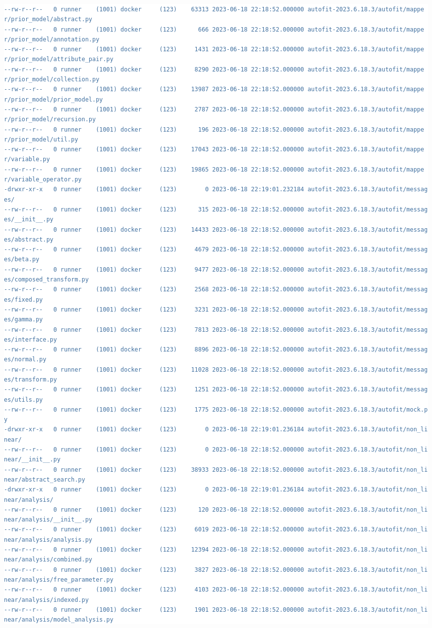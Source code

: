 ```diff
--rw-r--r--   0 runner    (1001) docker     (123)    63313 2023-06-18 22:18:52.000000 autofit-2023.6.18.3/autofit/mapper/prior_model/abstract.py
--rw-r--r--   0 runner    (1001) docker     (123)      666 2023-06-18 22:18:52.000000 autofit-2023.6.18.3/autofit/mapper/prior_model/annotation.py
--rw-r--r--   0 runner    (1001) docker     (123)     1431 2023-06-18 22:18:52.000000 autofit-2023.6.18.3/autofit/mapper/prior_model/attribute_pair.py
--rw-r--r--   0 runner    (1001) docker     (123)     8290 2023-06-18 22:18:52.000000 autofit-2023.6.18.3/autofit/mapper/prior_model/collection.py
--rw-r--r--   0 runner    (1001) docker     (123)    13987 2023-06-18 22:18:52.000000 autofit-2023.6.18.3/autofit/mapper/prior_model/prior_model.py
--rw-r--r--   0 runner    (1001) docker     (123)     2787 2023-06-18 22:18:52.000000 autofit-2023.6.18.3/autofit/mapper/prior_model/recursion.py
--rw-r--r--   0 runner    (1001) docker     (123)      196 2023-06-18 22:18:52.000000 autofit-2023.6.18.3/autofit/mapper/prior_model/util.py
--rw-r--r--   0 runner    (1001) docker     (123)    17043 2023-06-18 22:18:52.000000 autofit-2023.6.18.3/autofit/mapper/variable.py
--rw-r--r--   0 runner    (1001) docker     (123)    19865 2023-06-18 22:18:52.000000 autofit-2023.6.18.3/autofit/mapper/variable_operator.py
-drwxr-xr-x   0 runner    (1001) docker     (123)        0 2023-06-18 22:19:01.232184 autofit-2023.6.18.3/autofit/messages/
--rw-r--r--   0 runner    (1001) docker     (123)      315 2023-06-18 22:18:52.000000 autofit-2023.6.18.3/autofit/messages/__init__.py
--rw-r--r--   0 runner    (1001) docker     (123)    14433 2023-06-18 22:18:52.000000 autofit-2023.6.18.3/autofit/messages/abstract.py
--rw-r--r--   0 runner    (1001) docker     (123)     4679 2023-06-18 22:18:52.000000 autofit-2023.6.18.3/autofit/messages/beta.py
--rw-r--r--   0 runner    (1001) docker     (123)     9477 2023-06-18 22:18:52.000000 autofit-2023.6.18.3/autofit/messages/composed_transform.py
--rw-r--r--   0 runner    (1001) docker     (123)     2568 2023-06-18 22:18:52.000000 autofit-2023.6.18.3/autofit/messages/fixed.py
--rw-r--r--   0 runner    (1001) docker     (123)     3231 2023-06-18 22:18:52.000000 autofit-2023.6.18.3/autofit/messages/gamma.py
--rw-r--r--   0 runner    (1001) docker     (123)     7813 2023-06-18 22:18:52.000000 autofit-2023.6.18.3/autofit/messages/interface.py
--rw-r--r--   0 runner    (1001) docker     (123)     8896 2023-06-18 22:18:52.000000 autofit-2023.6.18.3/autofit/messages/normal.py
--rw-r--r--   0 runner    (1001) docker     (123)    11028 2023-06-18 22:18:52.000000 autofit-2023.6.18.3/autofit/messages/transform.py
--rw-r--r--   0 runner    (1001) docker     (123)     1251 2023-06-18 22:18:52.000000 autofit-2023.6.18.3/autofit/messages/utils.py
--rw-r--r--   0 runner    (1001) docker     (123)     1775 2023-06-18 22:18:52.000000 autofit-2023.6.18.3/autofit/mock.py
-drwxr-xr-x   0 runner    (1001) docker     (123)        0 2023-06-18 22:19:01.236184 autofit-2023.6.18.3/autofit/non_linear/
--rw-r--r--   0 runner    (1001) docker     (123)        0 2023-06-18 22:18:52.000000 autofit-2023.6.18.3/autofit/non_linear/__init__.py
--rw-r--r--   0 runner    (1001) docker     (123)    38933 2023-06-18 22:18:52.000000 autofit-2023.6.18.3/autofit/non_linear/abstract_search.py
-drwxr-xr-x   0 runner    (1001) docker     (123)        0 2023-06-18 22:19:01.236184 autofit-2023.6.18.3/autofit/non_linear/analysis/
--rw-r--r--   0 runner    (1001) docker     (123)      120 2023-06-18 22:18:52.000000 autofit-2023.6.18.3/autofit/non_linear/analysis/__init__.py
--rw-r--r--   0 runner    (1001) docker     (123)     6019 2023-06-18 22:18:52.000000 autofit-2023.6.18.3/autofit/non_linear/analysis/analysis.py
--rw-r--r--   0 runner    (1001) docker     (123)    12394 2023-06-18 22:18:52.000000 autofit-2023.6.18.3/autofit/non_linear/analysis/combined.py
--rw-r--r--   0 runner    (1001) docker     (123)     3827 2023-06-18 22:18:52.000000 autofit-2023.6.18.3/autofit/non_linear/analysis/free_parameter.py
--rw-r--r--   0 runner    (1001) docker     (123)     4103 2023-06-18 22:18:52.000000 autofit-2023.6.18.3/autofit/non_linear/analysis/indexed.py
--rw-r--r--   0 runner    (1001) docker     (123)     1901 2023-06-18 22:18:52.000000 autofit-2023.6.18.3/autofit/non_linear/analysis/model_analysis.py
```